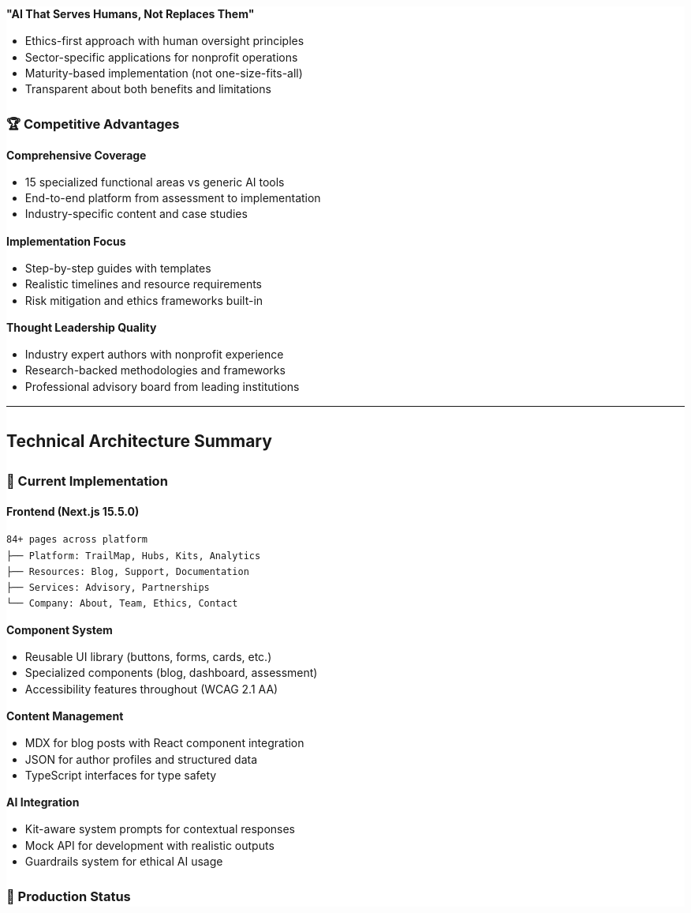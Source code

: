 **"AI That Serves Humans, Not Replaces Them"**
- Ethics-first approach with human oversight principles
- Sector-specific applications for nonprofit operations
- Maturity-based implementation (not one-size-fits-all)
- Transparent about both benefits and limitations

### 🏆 Competitive Advantages

**Comprehensive Coverage**
- 15 specialized functional areas vs generic AI tools
- End-to-end platform from assessment to implementation
- Industry-specific content and case studies

**Implementation Focus**  
- Step-by-step guides with templates
- Realistic timelines and resource requirements
- Risk mitigation and ethics frameworks built-in

**Thought Leadership Quality**
- Industry expert authors with nonprofit experience
- Research-backed methodologies and frameworks
- Professional advisory board from leading institutions

---

## Technical Architecture Summary

### 🔧 Current Implementation

**Frontend (Next.js 15.5.0)**
```
84+ pages across platform
├── Platform: TrailMap, Hubs, Kits, Analytics
├── Resources: Blog, Support, Documentation  
├── Services: Advisory, Partnerships
└── Company: About, Team, Ethics, Contact
```

**Component System**
- Reusable UI library (buttons, forms, cards, etc.)
- Specialized components (blog, dashboard, assessment)
- Accessibility features throughout (WCAG 2.1 AA)

**Content Management**
- MDX for blog posts with React component integration
- JSON for author profiles and structured data
- TypeScript interfaces for type safety

**AI Integration**
- Kit-aware system prompts for contextual responses
- Mock API for development with realistic outputs
- Guardrails system for ethical AI usage

### 🚀 Production Status
